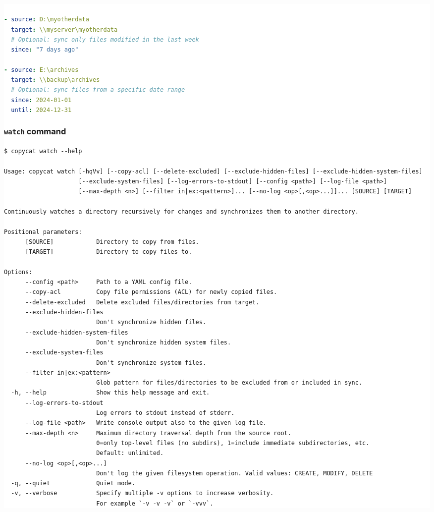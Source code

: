 ```yaml

- source: D:\myotherdata
  target: \\myserver\myotherdata
  # Optional: sync only files modified in the last week
  since: "7 days ago"

- source: E:\archives
  target: \\backup\archives
  # Optional: sync files from a specific date range
  since: 2024-01-01
  until: 2024-12-31
```


### <a name="watch"></a>`watch` command

```
$ copycat watch --help

Usage: copycat watch [-hqVv] [--copy-acl] [--delete-excluded] [--exclude-hidden-files] [--exclude-hidden-system-files]
                     [--exclude-system-files] [--log-errors-to-stdout] [--config <path>] [--log-file <path>]
                     [--max-depth <n>] [--filter in|ex:<pattern>]... [--no-log <op>[,<op>...]]... [SOURCE] [TARGET]

Continuously watches a directory recursively for changes and synchronizes them to another directory.

Positional parameters:
      [SOURCE]            Directory to copy from files.
      [TARGET]            Directory to copy files to.

Options:
      --config <path>     Path to a YAML config file.
      --copy-acl          Copy file permissions (ACL) for newly copied files.
      --delete-excluded   Delete excluded files/directories from target.
      --exclude-hidden-files
                          Don't synchronize hidden files.
      --exclude-hidden-system-files
                          Don't synchronize hidden system files.
      --exclude-system-files
                          Don't synchronize system files.
      --filter in|ex:<pattern>
                          Glob pattern for files/directories to be excluded from or included in sync.
  -h, --help              Show this help message and exit.
      --log-errors-to-stdout
                          Log errors to stdout instead of stderr.
      --log-file <path>   Write console output also to the given log file.
      --max-depth <n>     Maximum directory traversal depth from the source root.
                          0=only top-level files (no subdirs), 1=include immediate subdirectories, etc.
                          Default: unlimited.
      --no-log <op>[,<op>...]
                          Don't log the given filesystem operation. Valid values: CREATE, MODIFY, DELETE
  -q, --quiet             Quiet mode.
  -v, --verbose           Specify multiple -v options to increase verbosity.
                          For example `-v -v -v` or `-vvv`.
```
